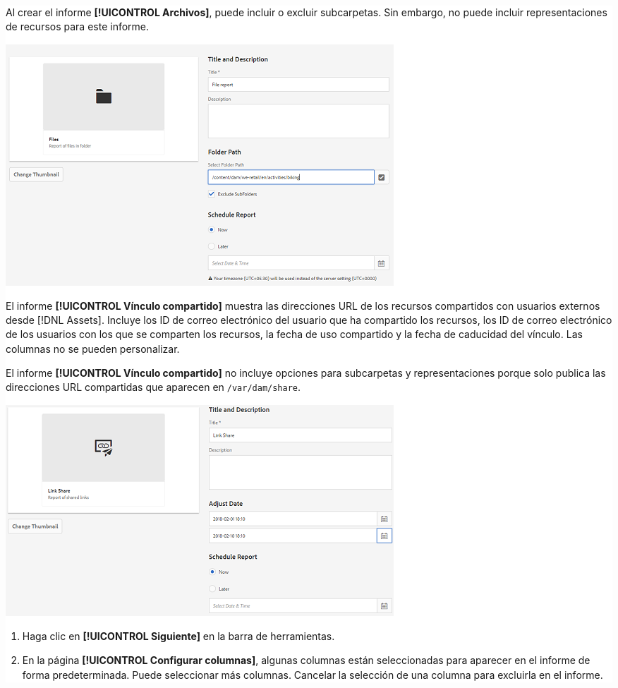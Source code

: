    Al crear el informe **[!UICONTROL Archivos]**, puede incluir o excluir subcarpetas. Sin embargo, no puede incluir representaciones de recursos para este informe.

   ![Página de detalles del informe de archivos](assets/files_report.png)

   El informe **[!UICONTROL Vínculo compartido]** muestra las direcciones URL de los recursos compartidos con usuarios externos desde [!DNL Assets]. Incluye los ID de correo electrónico del usuario que ha compartido los recursos, los ID de correo electrónico de los usuarios con los que se comparten los recursos, la fecha de uso compartido y la fecha de caducidad del vínculo. Las columnas no se pueden personalizar.

   El informe **[!UICONTROL Vínculo compartido]** no incluye opciones para subcarpetas y representaciones porque solo publica las direcciones URL compartidas que aparecen en `/var/dam/share`.

   ![Página de detalles del informe de vínculos compartidos](assets/link_share.png)

1. Haga clic en **[!UICONTROL Siguiente]** en la barra de herramientas.

1. En la página **[!UICONTROL Configurar columnas]**, algunas columnas están seleccionadas para aparecer en el informe de forma predeterminada. Puede seleccionar más columnas. Cancelar la selección de una columna para excluirla en el informe.
